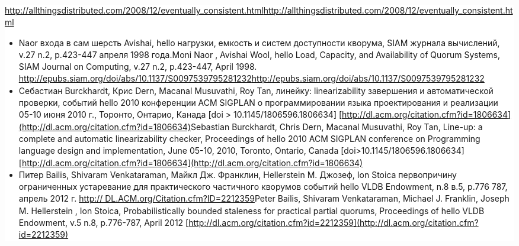   [<span data-ttu-id="43583-231">http://allthingsdistributed.com/2008/12/eventually_consistent.html</span><span class="sxs-lookup"><span data-stu-id="43583-231">http://allthingsdistributed.com/2008/12/eventually_consistent.html</span></span>](http://allthingsdistributed.com/2008/12/eventually_consistent.html)
* <span data-ttu-id="43583-232">Naor входа в сам шерсть Avishai, hello нагрузки, емкость и систем доступности кворума, SIAM журнала вычислений, v.27 n.2, p.423-447 апреля 1998 года.</span><span class="sxs-lookup"><span data-stu-id="43583-232">Moni Naor , Avishai Wool, hello Load, Capacity, and Availability of Quorum Systems, SIAM Journal on Computing, v.27 n.2, p.423-447, April 1998.</span></span>
  [<span data-ttu-id="43583-233">http://epubs.siam.org/doi/abs/10.1137/S0097539795281232</span><span class="sxs-lookup"><span data-stu-id="43583-233">http://epubs.siam.org/doi/abs/10.1137/S0097539795281232</span></span>](http://epubs.siam.org/doi/abs/10.1137/S0097539795281232)
* <span data-ttu-id="43583-234">Себастиан Burckhardt, Крис Dern, Macanal Musuvathi, Roy Tan, линейку: linearizability завершения и автоматической проверки, событий hello 2010 конференции ACM SIGPLAN о программировании языка проектирования и реализации 05-10 июня 2010 г., Торонто, Онтарио, Канада [doi > 10.1145/1806596.1806634] [http://dl.acm.org/citation.cfm?id=1806634](http://dl.acm.org/citation.cfm?id=1806634)</span><span class="sxs-lookup"><span data-stu-id="43583-234">Sebastian Burckhardt, Chris Dern, Macanal Musuvathi, Roy Tan, Line-up: a complete and automatic linearizability checker, Proceedings of hello 2010 ACM SIGPLAN conference on Programming language design and implementation, June 05-10, 2010, Toronto, Ontario, Canada  [doi>10.1145/1806596.1806634] [http://dl.acm.org/citation.cfm?id=1806634](http://dl.acm.org/citation.cfm?id=1806634)</span></span>
* <span data-ttu-id="43583-235">Питер Bailis, Shivaram Venkataraman, Майкл Дж. Франклин, Hellerstein M. Джозеф, Ion Stoica первопричину ограниченных устаревание для практического частичного кворумов событий hello VLDB Endowment, n.8 в.5, p.776 787, апрель 2012 г. [http:// DL.ACM.org/Citation.cfm?ID=2212359](http://dl.acm.org/citation.cfm?id=2212359)</span><span class="sxs-lookup"><span data-stu-id="43583-235">Peter Bailis, Shivaram Venkataraman, Michael J. Franklin, Joseph M. Hellerstein , Ion Stoica, Probabilistically bounded staleness for practical partial quorums, Proceedings of hello VLDB Endowment, v.5 n.8, p.776-787, April 2012 [http://dl.acm.org/citation.cfm?id=2212359](http://dl.acm.org/citation.cfm?id=2212359)</span></span>
